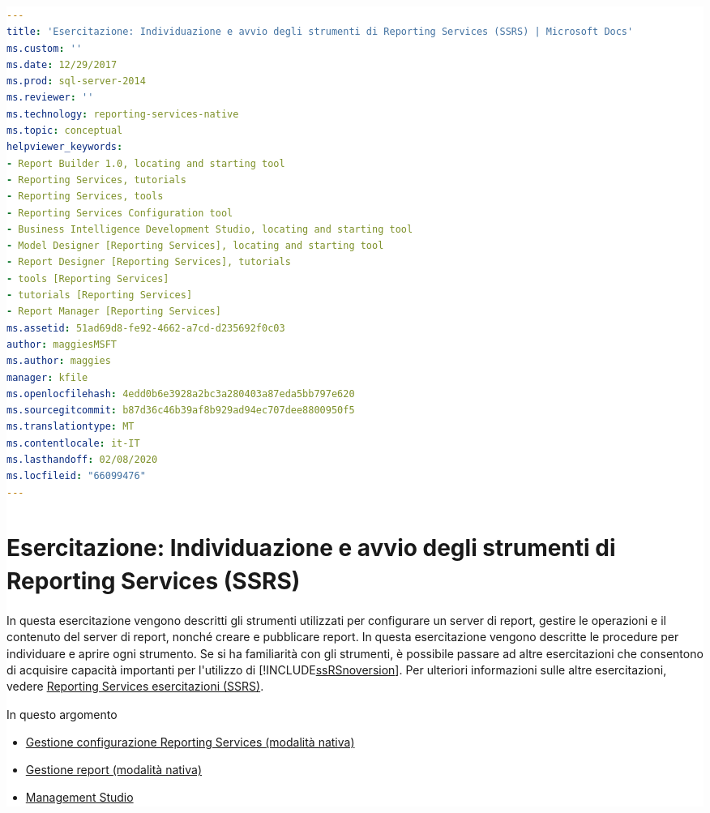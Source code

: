 ```yaml
---
title: 'Esercitazione: Individuazione e avvio degli strumenti di Reporting Services (SSRS) | Microsoft Docs'
ms.custom: ''
ms.date: 12/29/2017
ms.prod: sql-server-2014
ms.reviewer: ''
ms.technology: reporting-services-native
ms.topic: conceptual
helpviewer_keywords:
- Report Builder 1.0, locating and starting tool
- Reporting Services, tutorials
- Reporting Services, tools
- Reporting Services Configuration tool
- Business Intelligence Development Studio, locating and starting tool
- Model Designer [Reporting Services], locating and starting tool
- Report Designer [Reporting Services], tutorials
- tools [Reporting Services]
- tutorials [Reporting Services]
- Report Manager [Reporting Services]
ms.assetid: 51ad69d8-fe92-4662-a7cd-d235692f0c03
author: maggiesMSFT
ms.author: maggies
manager: kfile
ms.openlocfilehash: 4edd0b6e3928a2bc3a280403a87eda5bb797e620
ms.sourcegitcommit: b87d36c46b39af8b929ad94ec707dee8800950f5
ms.translationtype: MT
ms.contentlocale: it-IT
ms.lasthandoff: 02/08/2020
ms.locfileid: "66099476"
---
```

# <a name="tutorial-how-to-locate-and-start-reporting-services-tools-ssrs"></a>Esercitazione: Individuazione e avvio degli strumenti di Reporting Services (SSRS)
  In questa esercitazione vengono descritti gli strumenti utilizzati per configurare un server di report, gestire le operazioni e il contenuto del server di report, nonché creare e pubblicare report. In questa esercitazione vengono descritte le procedure per individuare e aprire ogni strumento. Se si ha familiarità con gli strumenti, è possibile passare ad altre esercitazioni che consentono di acquisire capacità importanti per l'utilizzo di [!INCLUDE[ssRSnoversion](../../../includes/ssrsnoversion-md.md)]. Per ulteriori informazioni sulle altre esercitazioni, vedere [Reporting Services esercitazioni &#40;SSRS&#41;](../reporting-services-tutorials-ssrs.md).  
  
 In questo argomento  
  
-   [Gestione configurazione Reporting Services (modalità nativa)](#bkmk_configuration_manager)  
  
-   [Gestione report (modalità nativa)](#bkmk_report_manager)  
  
-   [Management Studio](#bkmk_managements_studio)  
  
